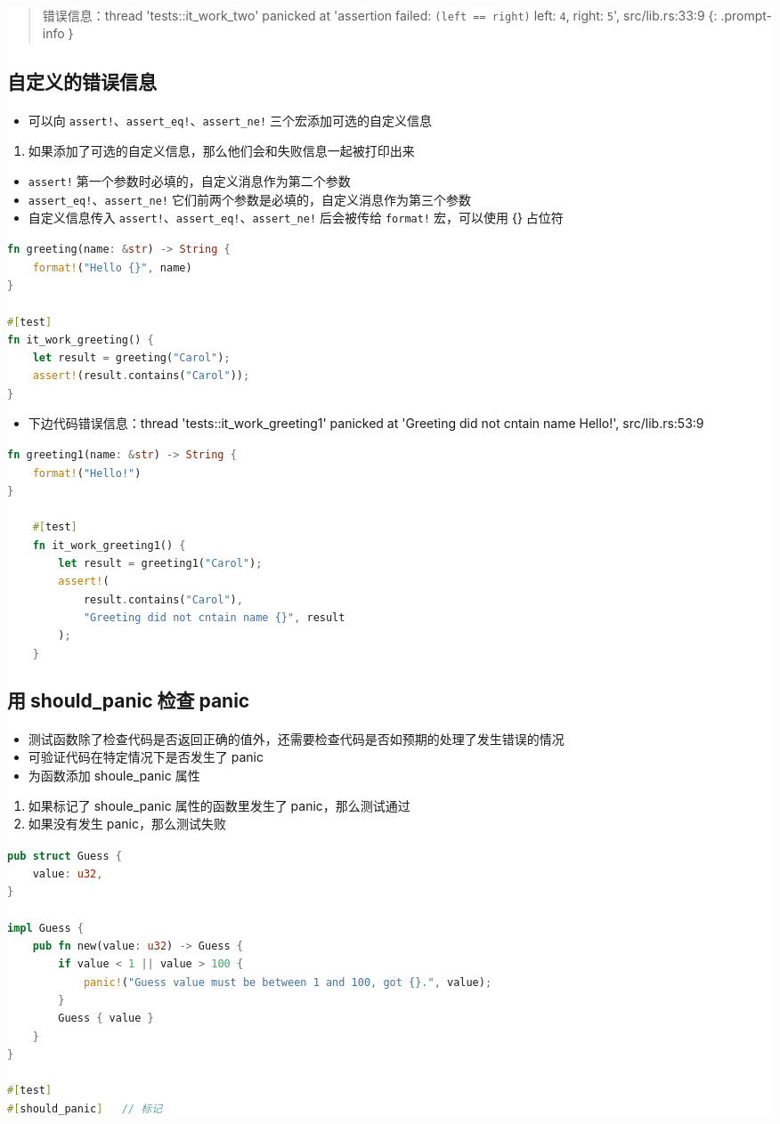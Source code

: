 > 错误信息：thread 'tests::it_work_two' panicked at 'assertion failed: `(left == right)` left: `4`, right: `5`', src/lib.rs:33:9
{: .prompt-info }


## 自定义的错误信息
* 可以向 `assert!`、`assert_eq!`、`assert_ne!` 三个宏添加可选的自定义信息
1. 如果添加了可选的自定义信息，那么他们会和失败信息一起被打印出来

* `assert!` 第一个参数时必填的，自定义消息作为第二个参数
* `assert_eq!`、`assert_ne!` 它们前两个参数是必填的，自定义消息作为第三个参数
* 自定义信息传入 `assert!`、`assert_eq!`、`assert_ne!` 后会被传给 `format!` 宏，可以使用 {} 占位符

```rust
fn greeting(name: &str) -> String {
    format!("Hello {}", name)
}

#[test]
fn it_work_greeting() {
    let result = greeting("Carol");
    assert!(result.contains("Carol"));
}
```

* 下边代码错误信息：thread 'tests::it_work_greeting1' panicked at 'Greeting did not cntain name Hello!', src/lib.rs:53:9

```rust
fn greeting1(name: &str) -> String {
    format!("Hello!")
}

    #[test]
    fn it_work_greeting1() {
        let result = greeting1("Carol");
        assert!(
            result.contains("Carol"), 
            "Greeting did not cntain name {}", result
        );
    }
```

## 用 should_panic 检查 panic
* 测试函数除了检查代码是否返回正确的值外，还需要检查代码是否如预期的处理了发生错误的情况
* 可验证代码在特定情况下是否发生了 panic
* 为函数添加 shoule_panic 属性
1. 如果标记了 shoule_panic 属性的函数里发生了 panic，那么测试通过
2. 如果没有发生 panic，那么测试失败

```rust
pub struct Guess {
    value: u32,
}

impl Guess {
    pub fn new(value: u32) -> Guess {
        if value < 1 || value > 100 {
            panic!("Guess value must be between 1 and 100, got {}.", value);
        }
        Guess { value }
    }
}

#[test]
#[should_panic]   // 标记
```